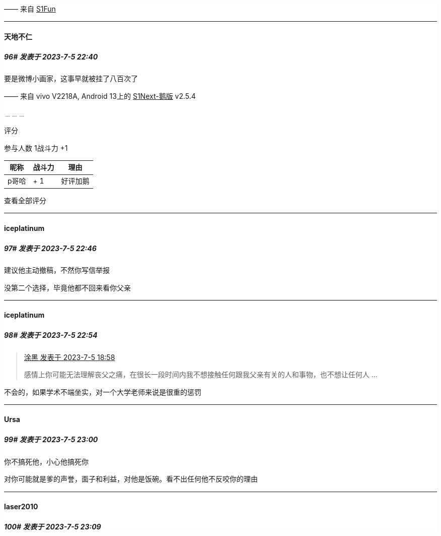 —— 来自 [S1Fun](https://s1fun.koalcat.com)

*****

####  天地不仁  
##### 96#       发表于 2023-7-5 22:40

要是微博小画家，这事早就被挂了八百次了

—— 来自 vivo V2218A, Android 13上的 [S1Next-鹅版](https://github.com/ykrank/S1-Next/releases) v2.5.4

﹍﹍﹍

评分

 参与人数 1战斗力 +1

|昵称|战斗力|理由|
|----|---|---|
| p哥哈| + 1|好评加鹅|

查看全部评分


*****

####  iceplatinum  
##### 97#       发表于 2023-7-5 22:46

建议他主动撤稿，不然你写信举报

没第二个选择，毕竟他都不回来看你父亲

*****

####  iceplatinum  
##### 98#       发表于 2023-7-5 22:54

<blockquote><a href="httphttps://bbs.saraba1st.com/2b/forum.php?mod=redirect&amp;goto=findpost&amp;pid=61561144&amp;ptid=2143135" target="_blank">涂黑 发表于 2023-7-5 18:58</a>

感情上你可能无法理解丧父之痛，在很长一段时间内我不想接触任何跟我父亲有关的人和事物，也不想让任何人 ...</blockquote>
不会的，如果学术不端坐实，对一个大学老师来说是很重的惩罚


*****

####  Ursa  
##### 99#       发表于 2023-7-5 23:00

你不搞死他，小心他搞死你

对你可能就是爹的声誉，面子和利益，对他是饭碗。看不出任何他不反咬你的理由


*****

####  laser2010  
##### 100#       发表于 2023-7-5 23:09
